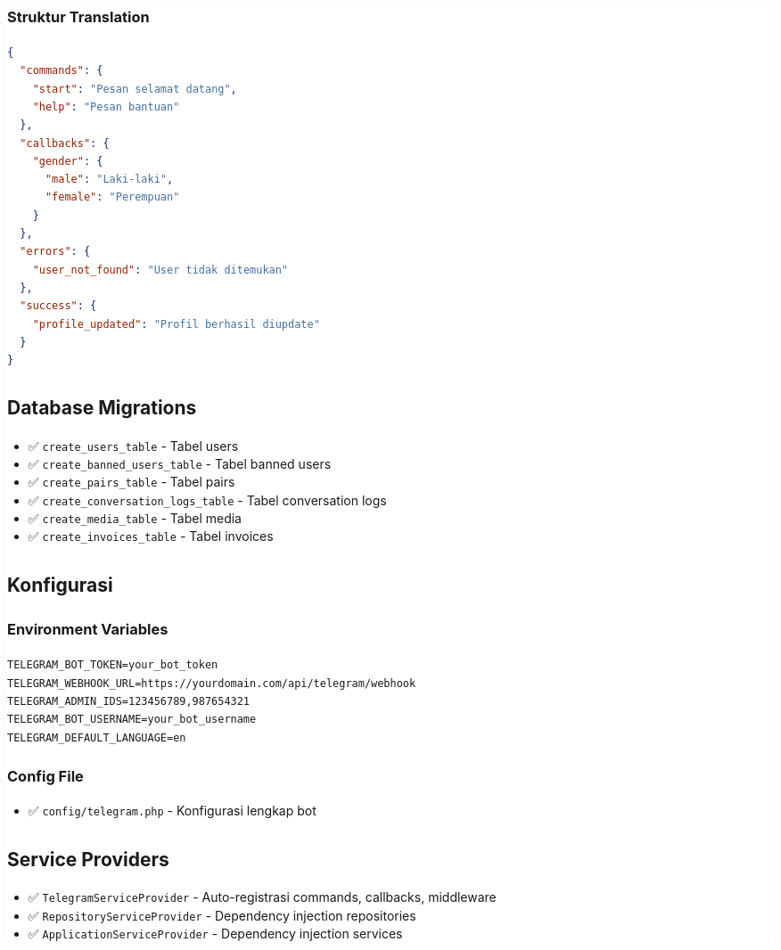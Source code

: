 ### Struktur Translation
```json
{
  "commands": {
    "start": "Pesan selamat datang",
    "help": "Pesan bantuan"
  },
  "callbacks": {
    "gender": {
      "male": "Laki-laki",
      "female": "Perempuan"
    }
  },
  "errors": {
    "user_not_found": "User tidak ditemukan"
  },
  "success": {
    "profile_updated": "Profil berhasil diupdate"
  }
}
```

## Database Migrations

- ✅ `create_users_table` - Tabel users
- ✅ `create_banned_users_table` - Tabel banned users
- ✅ `create_pairs_table` - Tabel pairs
- ✅ `create_conversation_logs_table` - Tabel conversation logs
- ✅ `create_media_table` - Tabel media
- ✅ `create_invoices_table` - Tabel invoices

## Konfigurasi

### Environment Variables
```env
TELEGRAM_BOT_TOKEN=your_bot_token
TELEGRAM_WEBHOOK_URL=https://yourdomain.com/api/telegram/webhook
TELEGRAM_ADMIN_IDS=123456789,987654321
TELEGRAM_BOT_USERNAME=your_bot_username
TELEGRAM_DEFAULT_LANGUAGE=en
```

### Config File
- ✅ `config/telegram.php` - Konfigurasi lengkap bot

## Service Providers

- ✅ `TelegramServiceProvider` - Auto-registrasi commands, callbacks, middleware
- ✅ `RepositoryServiceProvider` - Dependency injection repositories
- ✅ `ApplicationServiceProvider` - Dependency injection services
